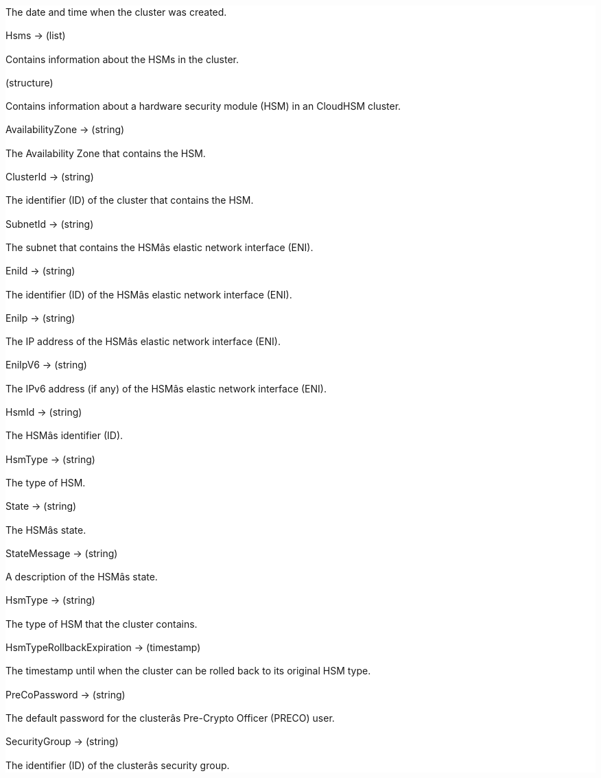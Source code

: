 The date and time when the cluster was created.

Hsms -> (list)

Contains information about the HSMs in the cluster.

(structure)

Contains information about a hardware security module (HSM) in an CloudHSM cluster.

AvailabilityZone -> (string)

The Availability Zone that contains the HSM.

ClusterId -> (string)

The identifier (ID) of the cluster that contains the HSM.

SubnetId -> (string)

The subnet that contains the HSMâs elastic network interface (ENI).

EniId -> (string)

The identifier (ID) of the HSMâs elastic network interface (ENI).

EniIp -> (string)

The IP address of the HSMâs elastic network interface (ENI).

EniIpV6 -> (string)

The IPv6 address (if any) of the HSMâs elastic network interface (ENI).

HsmId -> (string)

The HSMâs identifier (ID).

HsmType -> (string)

The type of HSM.

State -> (string)

The HSMâs state.

StateMessage -> (string)

A description of the HSMâs state.

HsmType -> (string)

The type of HSM that the cluster contains.

HsmTypeRollbackExpiration -> (timestamp)

The timestamp until when the cluster can be rolled back to its original HSM type.

PreCoPassword -> (string)

The default password for the clusterâs Pre-Crypto Officer (PRECO) user.

SecurityGroup -> (string)

The identifier (ID) of the clusterâs security group.
